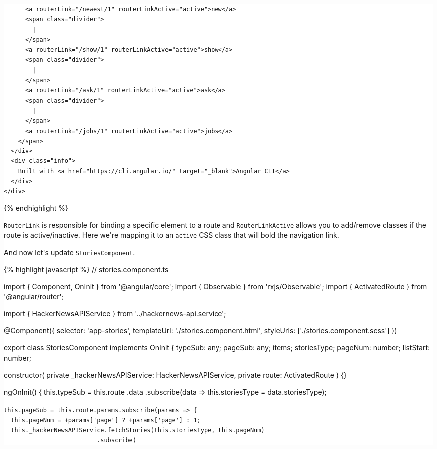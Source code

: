           <a routerLink="/newest/1" routerLinkActive="active">new</a>
          <span class="divider">
            |
          </span>
          <a routerLink="/show/1" routerLinkActive="active">show</a>
          <span class="divider">
            |
          </span>
          <a routerLink="/ask/1" routerLinkActive="active">ask</a>
          <span class="divider">
            |
          </span>
          <a routerLink="/jobs/1" routerLinkActive="active">jobs</a>
        </span>
      </div>
      <div class="info">
        Built with <a href="https://cli.angular.io/" target="_blank">Angular CLI</a>
      </div>
    </div>
  </div>
</header>
{% endhighlight %}

`RouterLink` is responsible for binding a specific element to a route and `RouterLinkActive` allows you to add/remove classes if the route is active/inactive. Here we're mapping it to an `active` CSS class that will bold the navigation link.

And now let's update `StoriesComponent`.

{% highlight javascript %}
// stories.component.ts

import { Component, OnInit } from '@angular/core';
import { Observable } from 'rxjs/Observable';
import { ActivatedRoute } from '@angular/router';

import { HackerNewsAPIService } from '../hackernews-api.service';

@Component({
  selector: 'app-stories',
  templateUrl: './stories.component.html',
  styleUrls: ['./stories.component.scss']
})

export class StoriesComponent implements OnInit {
  typeSub: any;
  pageSub: any;
  items;
  storiesType;
  pageNum: number;
  listStart: number;

  constructor(
    private _hackerNewsAPIService: HackerNewsAPIService, 
    private route: ActivatedRoute
  ) {}

  ngOnInit() {
    this.typeSub = this.route
      .data
      .subscribe(data => this.storiesType = data.storiesType);

    this.pageSub = this.route.params.subscribe(params => {
      this.pageNum = +params['page'] ? +params['page'] : 1;
      this._hackerNewsAPIService.fetchStories(this.storiesType, this.pageNum)
                              .subscribe(